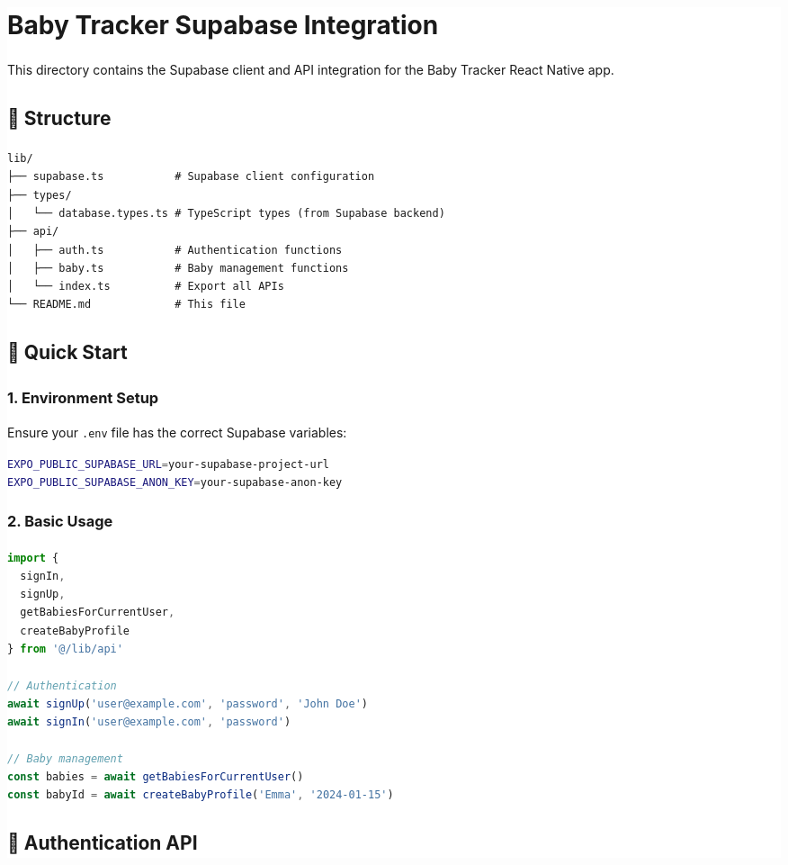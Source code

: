 # Baby Tracker Supabase Integration

This directory contains the Supabase client and API integration for the Baby Tracker React Native app.

## 📁 Structure

```
lib/
├── supabase.ts           # Supabase client configuration
├── types/
│   └── database.types.ts # TypeScript types (from Supabase backend)
├── api/
│   ├── auth.ts           # Authentication functions
│   ├── baby.ts           # Baby management functions
│   └── index.ts          # Export all APIs
└── README.md             # This file
```

## 🚀 Quick Start

### 1. Environment Setup

Ensure your `.env` file has the correct Supabase variables:

```bash
EXPO_PUBLIC_SUPABASE_URL=your-supabase-project-url
EXPO_PUBLIC_SUPABASE_ANON_KEY=your-supabase-anon-key
```

### 2. Basic Usage

```typescript
import { 
  signIn, 
  signUp, 
  getBabiesForCurrentUser, 
  createBabyProfile 
} from '@/lib/api'

// Authentication
await signUp('user@example.com', 'password', 'John Doe')
await signIn('user@example.com', 'password')

// Baby management
const babies = await getBabiesForCurrentUser()
const babyId = await createBabyProfile('Emma', '2024-01-15')
```

## 🔐 Authentication API
